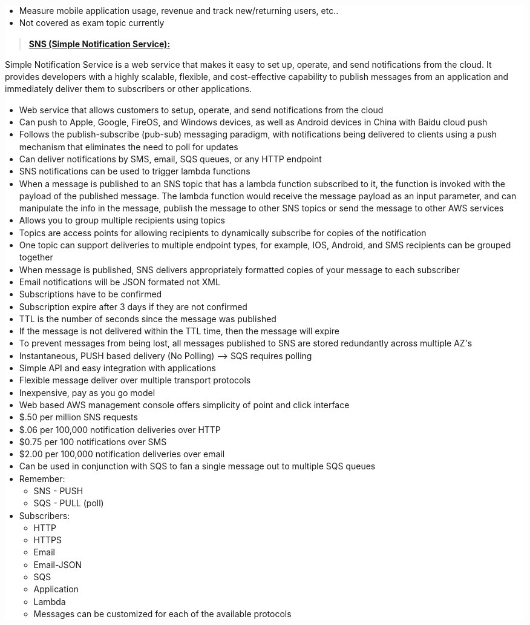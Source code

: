 
-   Measure mobile application usage, revenue and track new/returning users, etc..
-   Not covered as exam topic currently

  

> [**SNS (Simple Notification Service):**](https://aws.amazon.com/sns/)

Simple Notification Service is a web service that makes it easy to set up, operate, and send notifications from the cloud. It provides developers with a highly scalable, flexible, and cost-effective capability to publish messages from an application and immediately deliver them to subscribers or other applications.  
  

-   Web service that allows customers to setup, operate, and send notifications from the cloud
-   Can push to Apple, Google, FireOS, and Windows devices, as well as Android devices in China with Baidu cloud push
-   Follows the publish-subscribe (pub-sub) messaging paradigm, with notifications being delivered to clients using a push mechanism that eliminates the need to poll for updates
-   Can deliver notifications by SMS, email, SQS queues, or any HTTP endpoint
-   SNS notifications can be used to trigger lambda functions
-   When a message is published to an SNS topic that has a lambda function subscribed to it, the function is invoked with the payload of the published message. The lambda function would receive the message payload as an input parameter, and can manipulate the info in the message, publish the message to other SNS topics or send the message to other AWS services
-   Allows you to group multiple recipients using topics
-   Topics are access points for allowing recipients to dynamically subscribe for copies of the notification
-   One topic can support deliveries to multiple endpoint types, for example, IOS, Android, and SMS recipients can be grouped together
-   When message is published, SNS delivers appropriately formatted copies of your message to each subscriber
-   Email notifications will be JSON formated not XML
-   Subscriptions have to be confirmed
-   Subscription expire after 3 days if they are not confirmed
-   TTL is the number of seconds since the message was published
-   If the message is not delivered within the TTL time, then the message will expire
-   To prevent messages from being lost, all messages published to SNS are stored redundantly across multiple AZ's
-   Instantaneous, PUSH based delivery (No Polling) --> SQS requires polling
-   Simple API and easy integration with applications
-   Flexible message deliver over multiple transport protocols
-   Inexpensive, pay as you go model
-   Web based AWS management console offers simplicity of point and click interface
-   $.50 per million SNS requests
-   $.06 per 100,000 notification deliveries over HTTP
-   $0.75 per 100 notifications over SMS
-   $2.00 per 100,000 notification deliveries over email
-   Can be used in conjunction with SQS to fan a single message out to multiple SQS queues
-   Remember:
    -   SNS - PUSH
    -   SQS - PULL (poll)
-   Subscribers:
    -   HTTP
    -   HTTPS
    -   Email
    -   Email-JSON
    -   SQS
    -   Application
    -   Lambda
    -   Messages can be customized for each of the available protocols
